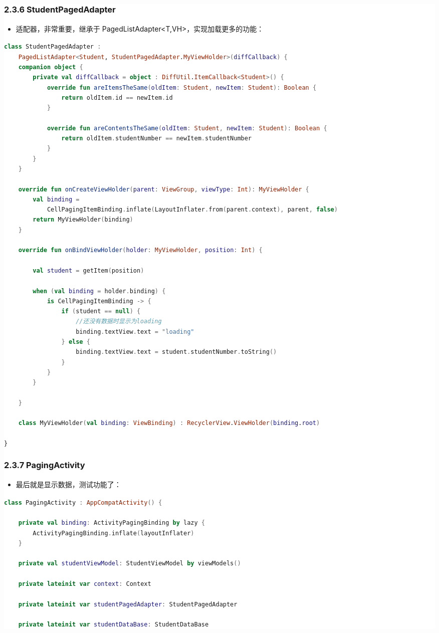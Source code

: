 ### 2.3.6 StudentPagedAdapter

- 适配器，非常重要，继承于 PagedListAdapter<T,VH>，实现加载更多的功能：

```kotlin
class StudentPagedAdapter :
    PagedListAdapter<Student, StudentPagedAdapter.MyViewHolder>(diffCallback) {
    companion object {
        private val diffCallback = object : DiffUtil.ItemCallback<Student>() {
            override fun areItemsTheSame(oldItem: Student, newItem: Student): Boolean {
                return oldItem.id == newItem.id
            }

            override fun areContentsTheSame(oldItem: Student, newItem: Student): Boolean {
                return oldItem.studentNumber == newItem.studentNumber
            }
        }
    }

    override fun onCreateViewHolder(parent: ViewGroup, viewType: Int): MyViewHolder {
        val binding =
            CellPagingItemBinding.inflate(LayoutInflater.from(parent.context), parent, false)
        return MyViewHolder(binding)
    }

    override fun onBindViewHolder(holder: MyViewHolder, position: Int) {

        val student = getItem(position)

        when (val binding = holder.binding) {
            is CellPagingItemBinding -> {
                if (student == null) {
                    //还没有数据时显示为loading
                    binding.textView.text = "loading"
                } else {
                    binding.textView.text = student.studentNumber.toString()
                }
            }
        }

    }

    class MyViewHolder(val binding: ViewBinding) : RecyclerView.ViewHolder(binding.root)

}
```

### 2.3.7 PagingActivity

- 最后就是显示数据，测试功能了：

```kotlin
class PagingActivity : AppCompatActivity() {

    private val binding: ActivityPagingBinding by lazy {
        ActivityPagingBinding.inflate(layoutInflater)
    }

    private val studentViewModel: StudentViewModel by viewModels()

    private lateinit var context: Context

    private lateinit var studentPagedAdapter: StudentPagedAdapter

    private lateinit var studentDataBase: StudentDataBase
```